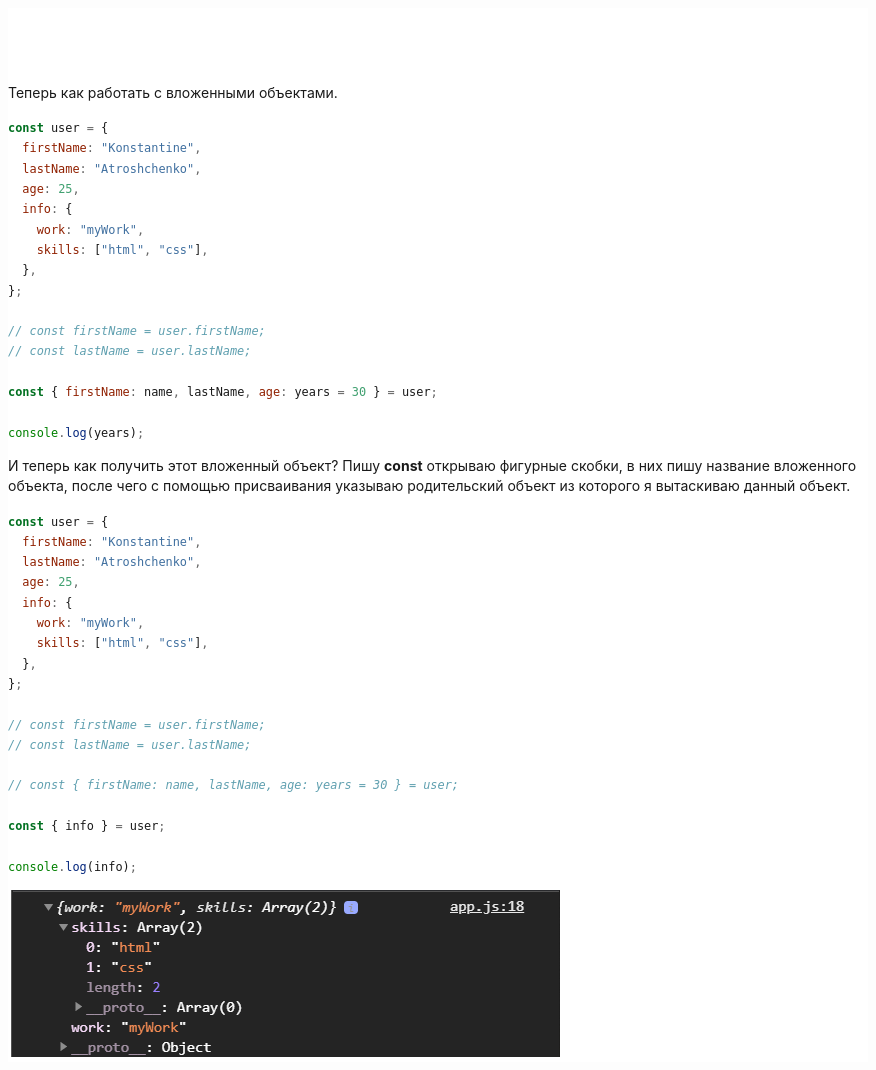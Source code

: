<br>
<br>
<br>

Теперь как работать с вложенными объектами.

```js
const user = {
  firstName: "Konstantine",
  lastName: "Atroshchenko",
  age: 25,
  info: {
    work: "myWork",
    skills: ["html", "css"],
  },
};

// const firstName = user.firstName;
// const lastName = user.lastName;

const { firstName: name, lastName, age: years = 30 } = user;

console.log(years);
```

И теперь как получить этот вложенный объект? Пишу **const** открываю фигурные скобки, в них пишу название вложенного объекта, после чего с помощью присваивания указываю родительский объект из которого я вытаскиваю данный объект.

```js
const user = {
  firstName: "Konstantine",
  lastName: "Atroshchenko",
  age: 25,
  info: {
    work: "myWork",
    skills: ["html", "css"],
  },
};

// const firstName = user.firstName;
// const lastName = user.lastName;

// const { firstName: name, lastName, age: years = 30 } = user;

const { info } = user;

console.log(info);
```
![](img/005.png)
